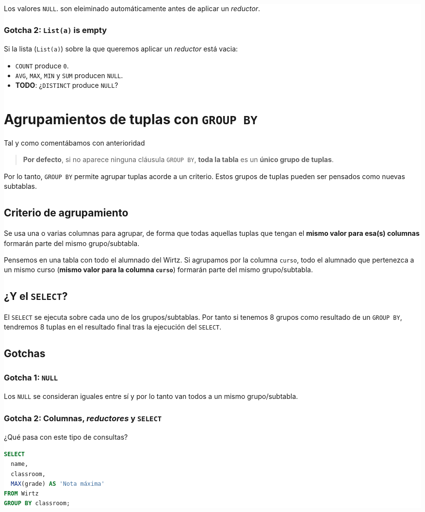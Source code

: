 Los valores `NULL`. son eleiminado automáticamente antes de aplicar un _reductor_.

### Gotcha 2: `List(a)` is empty

Si la lista (`List(a)`) sobre la que queremos aplicar un _reductor_ está vacia:

- `COUNT` produce `0`.
- `AVG`, `MAX`, `MIN` y `SUM` producen `NULL`.
- **TODO**: ¿`DISTINCT` produce `NULL`?

# Agrupamientos de tuplas con `GROUP BY`

Tal y como comentábamos con anterioridad

> **Por defecto**, si no aparece ninguna cláusula `GROUP BY`, **toda la tabla** es un **único grupo de tuplas**.

Por lo tanto, `GROUP BY` permite agrupar tuplas acorde a un criterio. Estos grupos de tuplas pueden ser pensados como nuevas subtablas.

## Criterio de agrupamiento

Se usa una o varias columnas para agrupar, de forma que todas aquellas tuplas que tengan el **mismo valor para esa(s) columnas** formarán parte del mismo grupo/subtabla.

Pensemos en una tabla con todo el alumnado del Wirtz. Si agrupamos por la columna `curso`, todo el alumnado que pertenezca a un mismo curso (**mismo valor para la columna `curso`**) formarán parte del mismo grupo/subtabla.

## ¿Y el `SELECT`?

El `SELECT` se ejecuta sobre cada uno de los grupos/subtablas. Por tanto si tenemos 8 grupos como resultado de un `GROUP BY`, tendremos 8 tuplas en el resultado final tras la ejecución del `SELECT`.

## Gotchas

### Gotcha 1: `NULL`

Los `NULL` se consideran iguales entre sí y por lo tanto van todos a un mismo grupo/subtabla.

### Gotcha 2: Columnas, _reductores_ y `SELECT`

¿Qué pasa con este tipo de consultas?

```sql
SELECT
  name,
  classroom,
  MAX(grade) AS 'Nota máxima'
FROM Wirtz
GROUP BY classroom;
```
